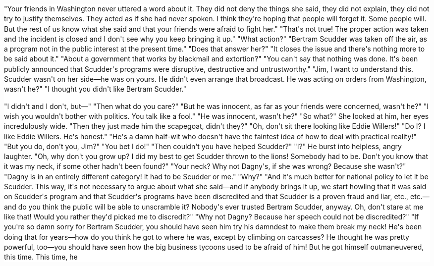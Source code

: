 "Your friends in Washington never uttered a word about it. They did not deny the things she said, they
did not explain, they did not try to justify themselves. They acted as if she had never spoken. I think
they're hoping that people will forget it. Some people will. But the rest of us know what she said and that
your friends were afraid to fight her."
"That's not true! The proper action was taken and the incident is closed and I don't see why you keep
bringing it up."
"What action?"
"Bertram Scudder was taken off the air, as a program not in the public interest at the present time."
"Does that answer her?"
"It closes the issue and there's nothing more to be said about it."
"About a government that works by blackmail and extortion?"
"You can't say that nothing was done. It's been publicly announced that Scudder's programs were
disruptive, destructive and untrustworthy."
"Jim, I want to understand this. Scudder wasn't on her side—he was on yours. He didn't even arrange
that broadcast. He was acting on orders from Washington, wasn't he?"
"I thought you didn't like Bertram Scudder."



"I didn't and I don't, but—"
"Then what do you care?"
"But he was innocent, as far as your friends were concerned, wasn't he?"
"I wish you wouldn't bother with politics. You talk like a fool."
"He was innocent, wasn't he?"
"So what?"
She looked at him, her eyes incredulously wide. "Then they just made him the scapegoat, didn't they?"
"Oh, don't sit there looking like Eddie Willers!"
"Do I? I like Eddie Willers. He's honest."
"He's a damn half-wit who doesn't have the faintest idea of how to deal with practical reality!"
"But you do, don't you, Jim?"
"You bet I do!"
"Then couldn't you have helped Scudder?"
"I?" He burst into helpless, angry laughter. "Oh, why don't you grow up? I did my best to get Scudder
thrown to the lions! Somebody had to be. Don't you know that it was my neck, if some other hadn't been
found?"
"Your neck? Why not Dagny's, if she was wrong? Because she wasn't?"
"Dagny is in an entirely different category! It had to be Scudder or me."
"Why?"
"And it's much better for national policy to let it be Scudder. This way, it's not necessary to argue about
what she said—and if anybody brings it up, we start howling that it was said on Scudder's program and
that Scudder's programs have been discredited and that Scudder is a proven fraud and liar, etc.,
etc.—and do you think the public will be able to unscramble it? Nobody's ever trusted Bertram Scudder,
anyway.
Oh, don't stare at me like that! Would you rather they'd picked me to discredit?"
"Why not Dagny? Because her speech could not be discredited?"
"If you're so damn sorry for Bertram Scudder, you should have seen him try his damndest to make them
break my neck! He's been doing that for years—how do you think he got to where he was, except by
climbing on carcasses? He thought he was pretty powerful, too—you should have seen how the big
business tycoons used to be afraid of him! But he got himself outmaneuvered, this time. This time, he
